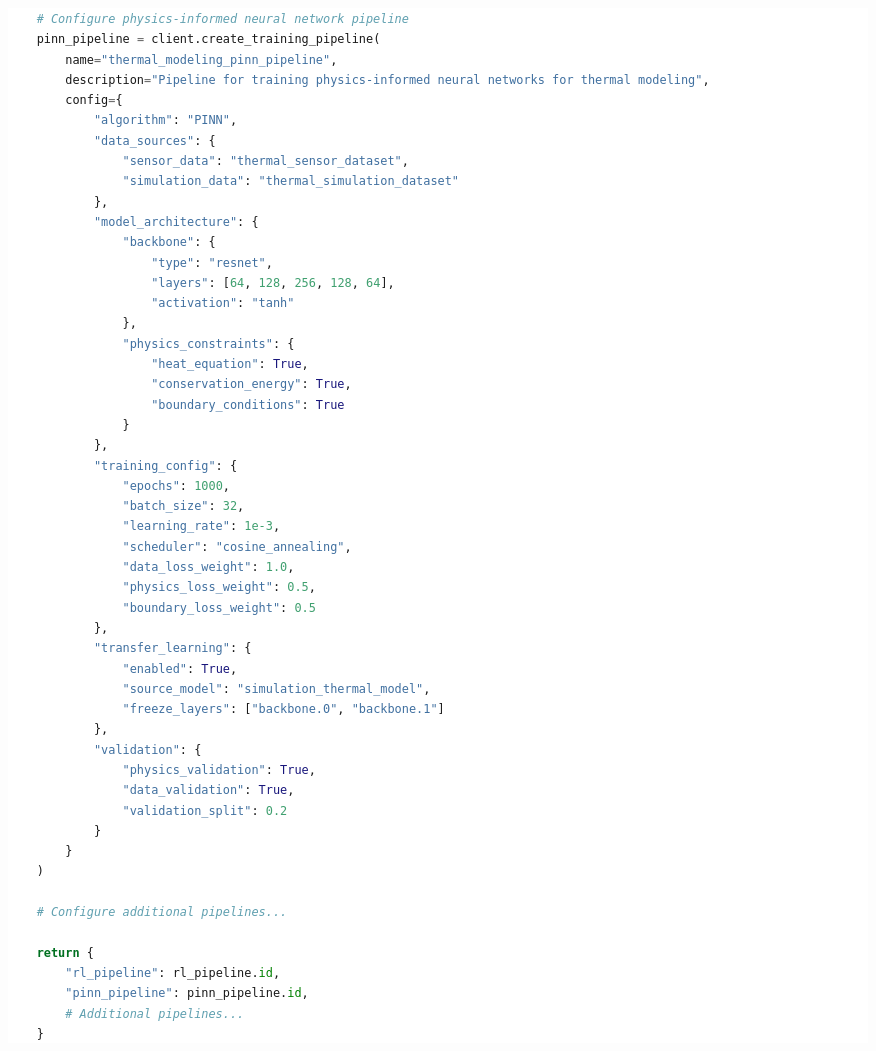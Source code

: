 ```python
    # Configure physics-informed neural network pipeline
    pinn_pipeline = client.create_training_pipeline(
        name="thermal_modeling_pinn_pipeline",
        description="Pipeline for training physics-informed neural networks for thermal modeling",
        config={
            "algorithm": "PINN",
            "data_sources": {
                "sensor_data": "thermal_sensor_dataset",
                "simulation_data": "thermal_simulation_dataset"
            },
            "model_architecture": {
                "backbone": {
                    "type": "resnet",
                    "layers": [64, 128, 256, 128, 64],
                    "activation": "tanh"
                },
                "physics_constraints": {
                    "heat_equation": True,
                    "conservation_energy": True,
                    "boundary_conditions": True
                }
            },
            "training_config": {
                "epochs": 1000,
                "batch_size": 32,
                "learning_rate": 1e-3,
                "scheduler": "cosine_annealing",
                "data_loss_weight": 1.0,
                "physics_loss_weight": 0.5,
                "boundary_loss_weight": 0.5
            },
            "transfer_learning": {
                "enabled": True,
                "source_model": "simulation_thermal_model",
                "freeze_layers": ["backbone.0", "backbone.1"]
            },
            "validation": {
                "physics_validation": True,
                "data_validation": True,
                "validation_split": 0.2
            }
        }
    )
    
    # Configure additional pipelines...
    
    return {
        "rl_pipeline": rl_pipeline.id,
        "pinn_pipeline": pinn_pipeline.id,
        # Additional pipelines...
    }
```
